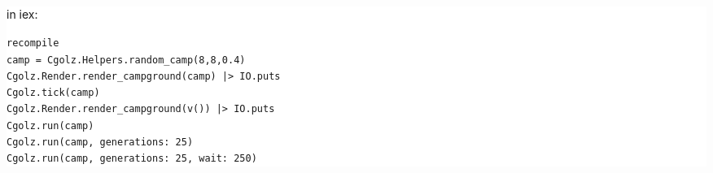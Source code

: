 in iex:

```
recompile
camp = Cgolz.Helpers.random_camp(8,8,0.4)
Cgolz.Render.render_campground(camp) |> IO.puts
Cgolz.tick(camp)
Cgolz.Render.render_campground(v()) |> IO.puts
Cgolz.run(camp)
Cgolz.run(camp, generations: 25)
Cgolz.run(camp, generations: 25, wait: 250)
```
